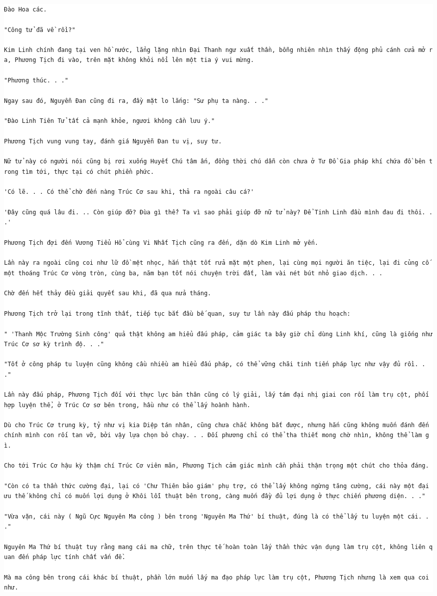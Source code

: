 	Đào Hoa các.

	"Công tử đã về rồi?"

	Kim Linh chính đang tại ven hồ nước, lẳng lặng nhìn Đại Thanh ngư xuất thần, bỗng nhiên nhìn thấy động phủ cánh cửa mở ra, Phương Tịch đi vào, trên mặt không khỏi nổi lên một tia ý vui mừng.

	"Phương thúc. . ."

	Ngay sau đó, Nguyễn Đan cũng đi ra, đầy mặt lo lắng: "Sư phụ ta nàng. . ."

	"Đào Linh Tiên Tử tất cả mạnh khỏe, ngươi không cần lưu ý."

	Phương Tịch vung vung tay, đánh giá Nguyễn Đan tu vị, suy tư.

	Nữ tử này có người nói cũng bị rơi xuống Huyết Chú tâm ấn, đồng thời chú dẫn còn chưa ở Tư Đồ Gia pháp khí chứa đồ bên trong tìm tới, thực tại có chút phiền phức.

	'Có lẽ. . . Có thể chờ đến nàng Trúc Cơ sau khi, thả ra ngoài câu cá?'

	'Đây cũng quá lâu đi. .. Còn giúp đỡ? Đùa gì thế? Ta vì sao phải giúp đỡ nữ tử này? Để Tinh Linh đầu mình đau đi thôi. . .'

	Phương Tịch đợi đến Vương Tiểu Hổ cùng Vi Nhất Tịch cũng ra đến, dặn dò Kim Linh mở yến.

	Lần này ra ngoài cũng coi như lữ đồ mệt nhọc, hắn thật tốt rửa mặt một phen, lại cùng mọi người ăn tiệc, lại đi củng cố một thoáng Trúc Cơ vòng tròn, cùng ba, năm bạn tốt nói chuyện trời đất, làm vài nét bút nhỏ giao dịch. . .

	Chờ đến hết thảy đều giải quyết sau khi, đã qua nửa tháng.

	Phương Tịch trở lại trong tĩnh thất, tiếp tục bắt đầu bế quan, suy tư lần này đấu pháp thu hoạch:

	" 'Thanh Mộc Trường Sinh công' quả thật không am hiểu đấu pháp, cảm giác ta bây giờ chỉ dùng Linh khí, cũng là giống như Trúc Cơ sơ kỳ trình độ. . ."

	"Tốt ở công pháp tu luyện cũng không cầu nhiều am hiểu đấu pháp, có thể vững chãi tinh tiến pháp lực như vậy đủ rồi. . ."

	Lần này đấu pháp, Phương Tịch đối với thực lực bản thân cũng có lý giải, lấy tám đại nhị giai con rối làm trụ cột, phối hợp luyện thể, ở Trúc Cơ sơ bên trong, hầu như có thể lấy hoành hành.

	Dù cho Trúc Cơ trung kỳ, tỷ như vị kia Diệp tán nhân, cũng chưa chắc không bắt được, nhưng hắn cũng không muốn đánh đến chính mình con rối tan vỡ, bởi vậy lựa chọn bỏ chạy. . . Đối phương chỉ có thể tha thiết mong chờ nhìn, không thể làm gì.

	Cho tới Trúc Cơ hậu kỳ thậm chí Trúc Cơ viên mãn, Phương Tịch cảm giác mình cần phải thận trọng một chút cho thỏa đáng.

	"Còn có ta thần thức cường đại, lại có 'Chư Thiên bảo giám' phụ trợ, có thể lấy không ngừng tăng cường, cái này một đại ưu thế không chỉ có muốn lợi dụng ở Khôi lỗi thuật bên trong, càng muốn đầy đủ lợi dụng ở thực chiến phương diện. . ."

	"Vừa vặn, cái này ( Ngũ Cực Nguyên Ma công ) bên trong 'Nguyên Ma Thứ' bí thuật, đúng là có thể lấy tu luyện một cái. . ."

	Nguyên Ma Thứ bí thuật tuy rằng mang cái ma chữ, trên thực tế hoàn toàn lấy thần thức vận dụng làm trụ cột, không liên quan đến pháp lực tính chất vấn đề.

	Mà ma công bên trong cái khác bí thuật, phần lớn muốn lấy ma đạo pháp lực làm trụ cột, Phương Tịch nhưng là xem qua coi như.

